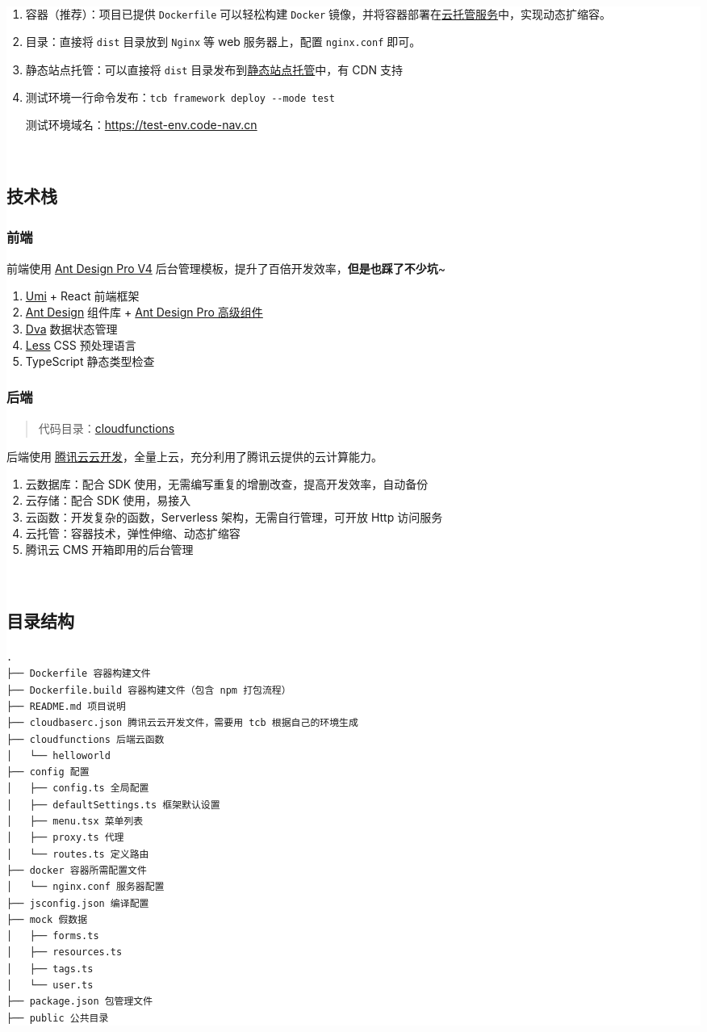    1. 容器（推荐）：项目已提供 `Dockerfile` 可以轻松构建 `Docker` 镜像，并将容器部署在[云托管服务](https://cloud.tencent.com/document/product/876/46901)中，实现动态扩缩容。
   2. 目录：直接将 `dist` 目录放到 `Nginx` 等 web 服务器上，配置 `nginx.conf` 即可。
   3. 静态站点托管：可以直接将 `dist` 目录发布到[静态站点托管](https://cloud.tencent.com/document/product/876/46900)中，有 CDN 支持
   4. 测试环境一行命令发布：`tcb framework deploy --mode test`
      
      测试环境域名：https://test-env.code-nav.cn
<br/>

## 技术栈

### 前端

前端使用 [Ant Design Pro V4](https://pro.ant.design/docs/getting-started-cn/) 后台管理模板，提升了百倍开发效率，**但是也踩了不少坑**~

1. [Umi](https://umijs.org/zh-CN) + React 前端框架
2. [Ant Design](https://ant.design/index-cn) 组件库 + [Ant Design Pro 高级组件](https://procomponents.ant.design/components)
3. [Dva](https://dvajs.com/) 数据状态管理
4. [Less](http://lesscss.cn/) CSS 预处理语言
5. TypeScript 静态类型检查



### 后端

> 代码目录：[cloudfunctions](cloudfunctions/README.md)

后端使用 [腾讯云云开发](https://cloud.tencent.com/product/tcb)，全量上云，充分利用了腾讯云提供的云计算能力。

1. 云数据库：配合 SDK 使用，无需编写重复的增删改查，提高开发效率，自动备份
2. 云存储：配合 SDK 使用，易接入
3. 云函数：开发复杂的函数，Serverless 架构，无需自行管理，可开放 Http 访问服务
4. 云托管：容器技术，弹性伸缩、动态扩缩容
5. 腾讯云 CMS 开箱即用的后台管理

<br/>

## 目录结构

```
.
├── Dockerfile 容器构建文件
├── Dockerfile.build 容器构建文件（包含 npm 打包流程）
├── README.md 项目说明
├── cloudbaserc.json 腾讯云云开发文件，需要用 tcb 根据自己的环境生成
├── cloudfunctions 后端云函数
│   └── helloworld
├── config 配置
│   ├── config.ts 全局配置
│   ├── defaultSettings.ts 框架默认设置
│   ├── menu.tsx 菜单列表
│   ├── proxy.ts 代理
│   └── routes.ts 定义路由
├── docker 容器所需配置文件
│   └── nginx.conf 服务器配置
├── jsconfig.json 编译配置
├── mock 假数据
│   ├── forms.ts
│   ├── resources.ts
│   ├── tags.ts
│   └── user.ts
├── package.json 包管理文件
├── public 公共目录
```
